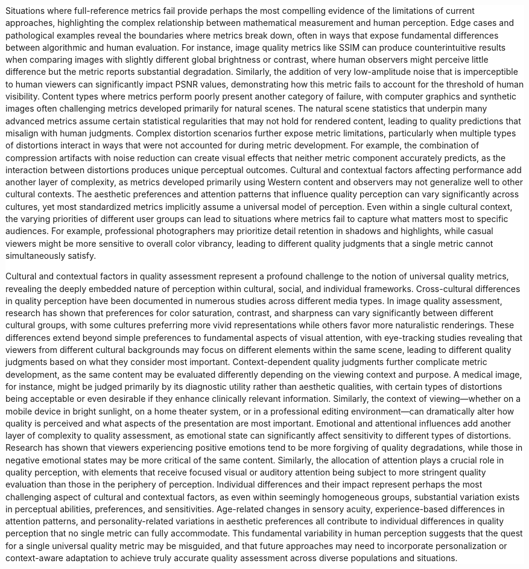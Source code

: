 Situations where full-reference metrics fail provide perhaps the most compelling evidence of the limitations of current approaches, highlighting the complex relationship between mathematical measurement and human perception. Edge cases and pathological examples reveal the boundaries where metrics break down, often in ways that expose fundamental differences between algorithmic and human evaluation. For instance, image quality metrics like SSIM can produce counterintuitive results when comparing images with slightly different global brightness or contrast, where human observers might perceive little difference but the metric reports substantial degradation. Similarly, the addition of very low-amplitude noise that is imperceptible to human viewers can significantly impact PSNR values, demonstrating how this metric fails to account for the threshold of human visibility. Content types where metrics perform poorly present another category of failure, with computer graphics and synthetic images often challenging metrics developed primarily for natural scenes. The natural scene statistics that underpin many advanced metrics assume certain statistical regularities that may not hold for rendered content, leading to quality predictions that misalign with human judgments. Complex distortion scenarios further expose metric limitations, particularly when multiple types of distortions interact in ways that were not accounted for during metric development. For example, the combination of compression artifacts with noise reduction can create visual effects that neither metric component accurately predicts, as the interaction between distortions produces unique perceptual outcomes. Cultural and contextual factors affecting performance add another layer of complexity, as metrics developed primarily using Western content and observers may not generalize well to other cultural contexts. The aesthetic preferences and attention patterns that influence quality perception can vary significantly across cultures, yet most standardized metrics implicitly assume a universal model of perception. Even within a single cultural context, the varying priorities of different user groups can lead to situations where metrics fail to capture what matters most to specific audiences. For example, professional photographers may prioritize detail retention in shadows and highlights, while casual viewers might be more sensitive to overall color vibrancy, leading to different quality judgments that a single metric cannot simultaneously satisfy.

Cultural and contextual factors in quality assessment represent a profound challenge to the notion of universal quality metrics, revealing the deeply embedded nature of perception within cultural, social, and individual frameworks. Cross-cultural differences in quality perception have been documented in numerous studies across different media types. In image quality assessment, research has shown that preferences for color saturation, contrast, and sharpness can vary significantly between different cultural groups, with some cultures preferring more vivid representations while others favor more naturalistic renderings. These differences extend beyond simple preferences to fundamental aspects of visual attention, with eye-tracking studies revealing that viewers from different cultural backgrounds may focus on different elements within the same scene, leading to different quality judgments based on what they consider most important. Context-dependent quality judgments further complicate metric development, as the same content may be evaluated differently depending on the viewing context and purpose. A medical image, for instance, might be judged primarily by its diagnostic utility rather than aesthetic qualities, with certain types of distortions being acceptable or even desirable if they enhance clinically relevant information. Similarly, the context of viewing—whether on a mobile device in bright sunlight, on a home theater system, or in a professional editing environment—can dramatically alter how quality is perceived and what aspects of the presentation are most important. Emotional and attentional influences add another layer of complexity to quality assessment, as emotional state can significantly affect sensitivity to different types of distortions. Research has shown that viewers experiencing positive emotions tend to be more forgiving of quality degradations, while those in negative emotional states may be more critical of the same content. Similarly, the allocation of attention plays a crucial role in quality perception, with elements that receive focused visual or auditory attention being subject to more stringent quality evaluation than those in the periphery of perception. Individual differences and their impact represent perhaps the most challenging aspect of cultural and contextual factors, as even within seemingly homogeneous groups, substantial variation exists in perceptual abilities, preferences, and sensitivities. Age-related changes in sensory acuity, experience-based differences in attention patterns, and personality-related variations in aesthetic preferences all contribute to individual differences in quality perception that no single metric can fully accommodate. This fundamental variability in human perception suggests that the quest for a single universal quality metric may be misguided, and that future approaches may need to incorporate personalization or context-aware adaptation to achieve truly accurate quality assessment across diverse populations and situations.
